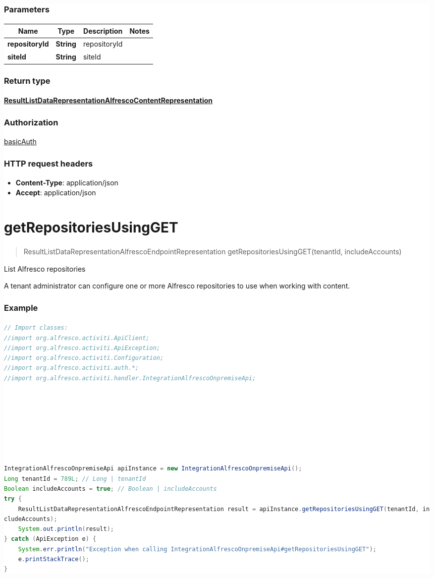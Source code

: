 ### Parameters

Name | Type | Description  | Notes
------------- | ------------- | ------------- | -------------
 **repositoryId** | **String**| repositoryId |
 **siteId** | **String**| siteId |

### Return type

[**ResultListDataRepresentationAlfrescoContentRepresentation**](ResultListDataRepresentationAlfrescoContentRepresentation.md)

### Authorization

[basicAuth](../README.md#basicAuth)

### HTTP request headers

 - **Content-Type**: application/json
 - **Accept**: application/json

<a name="getRepositoriesUsingGET"></a>
# **getRepositoriesUsingGET**
> ResultListDataRepresentationAlfrescoEndpointRepresentation getRepositoriesUsingGET(tenantId, includeAccounts)

List Alfresco repositories

A tenant administrator can configure one or more Alfresco repositories to use when working with content.

### Example
```java
// Import classes:
//import org.alfresco.activiti.ApiClient;
//import org.alfresco.activiti.ApiException;
//import org.alfresco.activiti.Configuration;
//import org.alfresco.activiti.auth.*;
//import org.alfresco.activiti.handler.IntegrationAlfrescoOnpremiseApi;








IntegrationAlfrescoOnpremiseApi apiInstance = new IntegrationAlfrescoOnpremiseApi();
Long tenantId = 789L; // Long | tenantId
Boolean includeAccounts = true; // Boolean | includeAccounts
try {
    ResultListDataRepresentationAlfrescoEndpointRepresentation result = apiInstance.getRepositoriesUsingGET(tenantId, includeAccounts);
    System.out.println(result);
} catch (ApiException e) {
    System.err.println("Exception when calling IntegrationAlfrescoOnpremiseApi#getRepositoriesUsingGET");
    e.printStackTrace();
}
```
